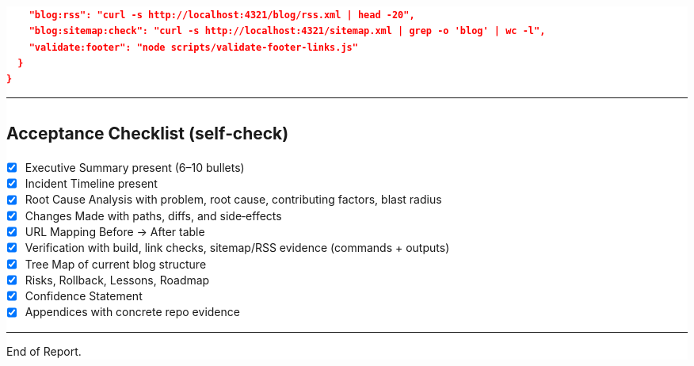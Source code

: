 ```json
    "blog:rss": "curl -s http://localhost:4321/blog/rss.xml | head -20",
    "blog:sitemap:check": "curl -s http://localhost:4321/sitemap.xml | grep -o 'blog' | wc -l",
    "validate:footer": "node scripts/validate-footer-links.js"
  }
}
```

---

## Acceptance Checklist (self‑check)

- [x] Executive Summary present (6–10 bullets)
- [x] Incident Timeline present
- [x] Root Cause Analysis with problem, root cause, contributing factors, blast radius
- [x] Changes Made with paths, diffs, and side‑effects
- [x] URL Mapping Before → After table
- [x] Verification with build, link checks, sitemap/RSS evidence (commands + outputs)
- [x] Tree Map of current blog structure
- [x] Risks, Rollback, Lessons, Roadmap
- [x] Confidence Statement
- [x] Appendices with concrete repo evidence

---

End of Report.
